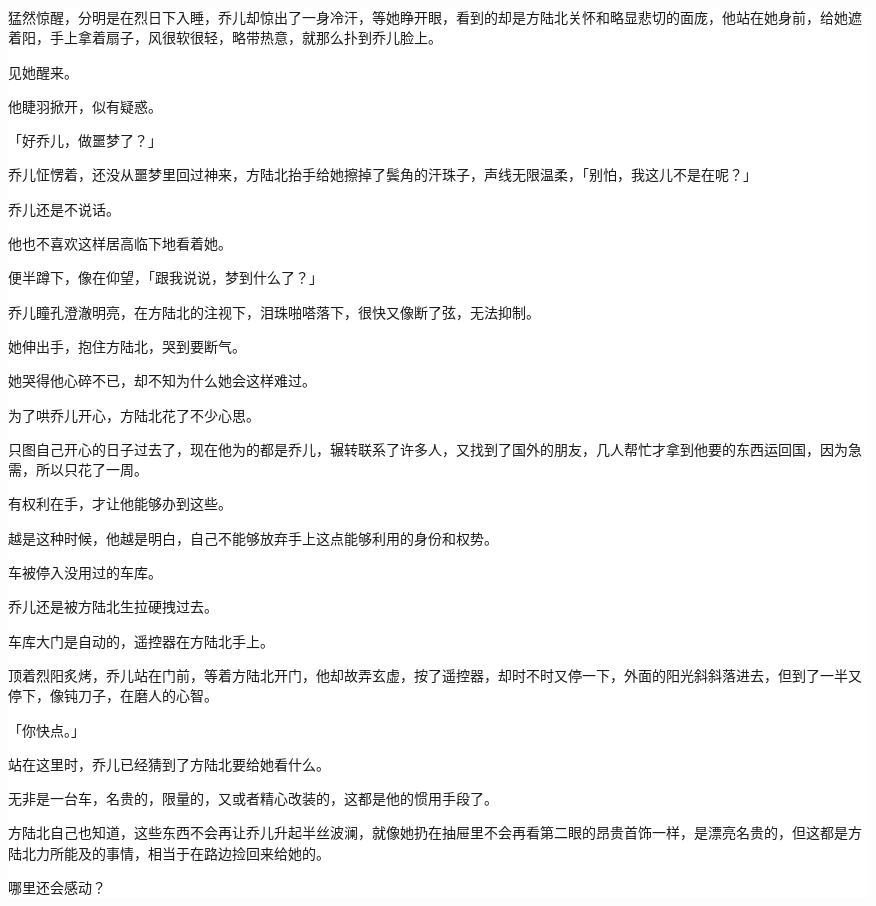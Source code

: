 
猛然惊醒，分明是在烈日下入睡，乔儿却惊出了一身冷汗，等她睁开眼，看到的却是方陆北关怀和略显悲切的面庞，他站在她身前，给她遮着阳，手上拿着扇子，风很软很轻，略带热意，就那么扑到乔儿脸上。


见她醒来。


他睫羽掀开，似有疑惑。


「好乔儿，做噩梦了？」


乔儿怔愣着，还没从噩梦里回过神来，方陆北抬手给她擦掉了鬓角的汗珠子，声线无限温柔，「别怕，我这儿不是在呢？」


乔儿还是不说话。


他也不喜欢这样居高临下地看着她。


便半蹲下，像在仰望，「跟我说说，梦到什么了？」


乔儿瞳孔澄澈明亮，在方陆北的注视下，泪珠啪嗒落下，很快又像断了弦，无法抑制。


她伸出手，抱住方陆北，哭到要断气。


她哭得他心碎不已，却不知为什么她会这样难过。


为了哄乔儿开心，方陆北花了不少心思。


只图自己开心的日子过去了，现在他为的都是乔儿，辗转联系了许多人，又找到了国外的朋友，几人帮忙才拿到他要的东西运回国，因为急需，所以只花了一周。


有权利在手，才让他能够办到这些。


越是这种时候，他越是明白，自己不能够放弃手上这点能够利用的身份和权势。


车被停入没用过的车库。


乔儿还是被方陆北生拉硬拽过去。


车库大门是自动的，遥控器在方陆北手上。


顶着烈阳炙烤，乔儿站在门前，等着方陆北开门，他却故弄玄虚，按了遥控器，却时不时又停一下，外面的阳光斜斜落进去，但到了一半又停下，像钝刀子，在磨人的心智。


「你快点。」


站在这里时，乔儿已经猜到了方陆北要给她看什么。


无非是一台车，名贵的，限量的，又或者精心改装的，这都是他的惯用手段了。


方陆北自己也知道，这些东西不会再让乔儿升起半丝波澜，就像她扔在抽屉里不会再看第二眼的昂贵首饰一样，是漂亮名贵的，但这都是方陆北力所能及的事情，相当于在路边捡回来给她的。


哪里还会感动？

